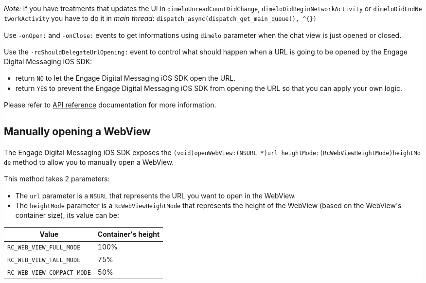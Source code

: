 *Note:* If you have treatments that updates the UI in `dimeloUnreadCountDidChange`, `dimeloDidBeginNetworkActivity` or `dimeloDidEndNetworkActivity` you have to do it in *main thread*: `dispatch_async(dispatch_get_main_queue(), ^{})`

Use `-onOpen:` and `-onClose:` events to get informations using `dimelo` parameter when the chat view is just opened or closed.

Use the `-rcShouldDelegateUrlOpening:` event to control what should happen when a URL is going to be opened by the Engage Digital Messaging iOS SDK:
- return `NO` to let the Engage Digital Messaging iOS SDK open the URL.
- return `YES` to prevent the Engage Digital Messaging iOS SDK from opening the URL so that you can apply your own logic.

Please refer to [API reference](https://rawcdn.githack.com/ringcentral/engage-digital-messaging-ios/64b957d54ad0d9a9da65e214f01524cae7977140/Reference/html/index.html) documentation for more information.


Manually opening a WebView
--------------------------

The Engage Digital Messaging iOS SDK exposes the `(void)openWebView:(NSURL *)url heightMode:(RcWebViewHeightMode)heightMode` method to allow you to manually open a WebView.

This method takes 2 parameters:
- The `url` parameter is a `NSURL` that represents the URL you want to open in the WebView.
- The `heightMode` parameter is a `RcWebViewHeightMode` that represents the height of the WebView (based on the WebView's container size), its value can be:

|Value|Container's height|
|-----|------------------|
|`RC_WEB_VIEW_FULL_MODE`|100%|
|`RC_WEB_VIEW_TALL_MODE`|75%|
|`RC_WEB_VIEW_COMPACT_MODE`|50%|
